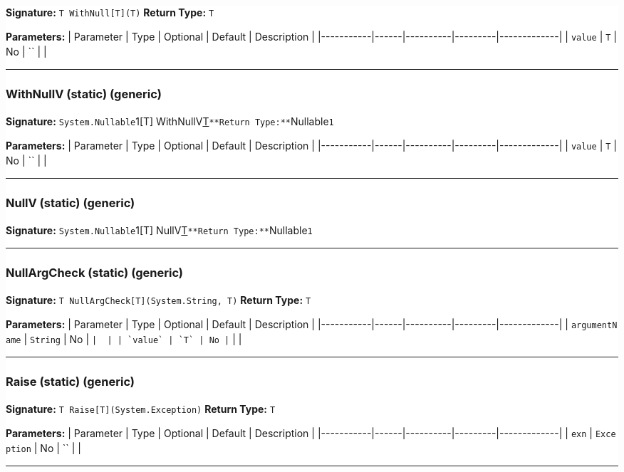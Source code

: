 **Signature:** `T WithNull[T](T)`
**Return Type:** `T`

**Parameters:**
| Parameter | Type | Optional | Default | Description |
|-----------|------|----------|---------|-------------|
| `value` | `T` | No | `` |  |

---

### WithNullV (static) (generic)

**Signature:** `System.Nullable`1[T] WithNullV[T](T)`
**Return Type:** `Nullable`1`

**Parameters:**
| Parameter | Type | Optional | Default | Description |
|-----------|------|----------|---------|-------------|
| `value` | `T` | No | `` |  |

---

### NullV (static) (generic)

**Signature:** `System.Nullable`1[T] NullV[T]()`
**Return Type:** `Nullable`1`

---

### NullArgCheck (static) (generic)

**Signature:** `T NullArgCheck[T](System.String, T)`
**Return Type:** `T`

**Parameters:**
| Parameter | Type | Optional | Default | Description |
|-----------|------|----------|---------|-------------|
| `argumentName` | `String` | No | `` |  |
| `value` | `T` | No | `` |  |

---

### Raise (static) (generic)

**Signature:** `T Raise[T](System.Exception)`
**Return Type:** `T`

**Parameters:**
| Parameter | Type | Optional | Default | Description |
|-----------|------|----------|---------|-------------|
| `exn` | `Exception` | No | `` |  |

---